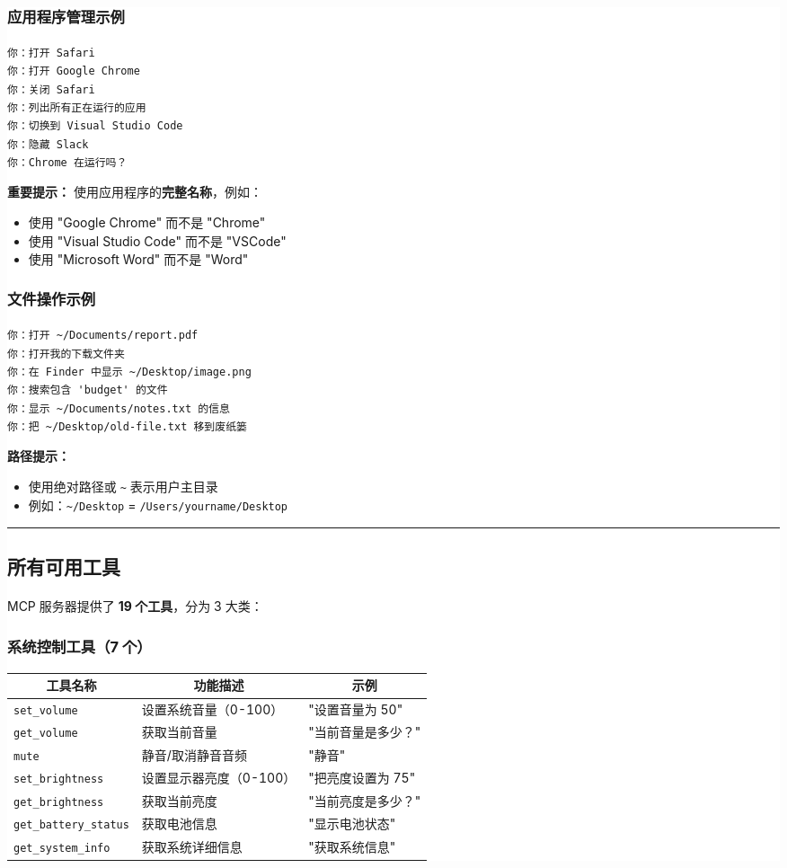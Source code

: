 ### 应用程序管理示例

```
你：打开 Safari
你：打开 Google Chrome
你：关闭 Safari
你：列出所有正在运行的应用
你：切换到 Visual Studio Code
你：隐藏 Slack
你：Chrome 在运行吗？
```

**重要提示：** 使用应用程序的**完整名称**，例如：
- 使用 "Google Chrome" 而不是 "Chrome"
- 使用 "Visual Studio Code" 而不是 "VSCode"
- 使用 "Microsoft Word" 而不是 "Word"

### 文件操作示例

```
你：打开 ~/Documents/report.pdf
你：打开我的下载文件夹
你：在 Finder 中显示 ~/Desktop/image.png
你：搜索包含 'budget' 的文件
你：显示 ~/Documents/notes.txt 的信息
你：把 ~/Desktop/old-file.txt 移到废纸篓
```

**路径提示：**
- 使用绝对路径或 `~` 表示用户主目录
- 例如：`~/Desktop` = `/Users/yourname/Desktop`

---

## 所有可用工具

MCP 服务器提供了 **19 个工具**，分为 3 大类：

### 系统控制工具（7 个）

| 工具名称 | 功能描述 | 示例 |
|---------|---------|------|
| `set_volume` | 设置系统音量（0-100） | "设置音量为 50" |
| `get_volume` | 获取当前音量 | "当前音量是多少？" |
| `mute` | 静音/取消静音音频 | "静音" |
| `set_brightness` | 设置显示器亮度（0-100） | "把亮度设置为 75" |
| `get_brightness` | 获取当前亮度 | "当前亮度是多少？" |
| `get_battery_status` | 获取电池信息 | "显示电池状态" |
| `get_system_info` | 获取系统详细信息 | "获取系统信息" |
